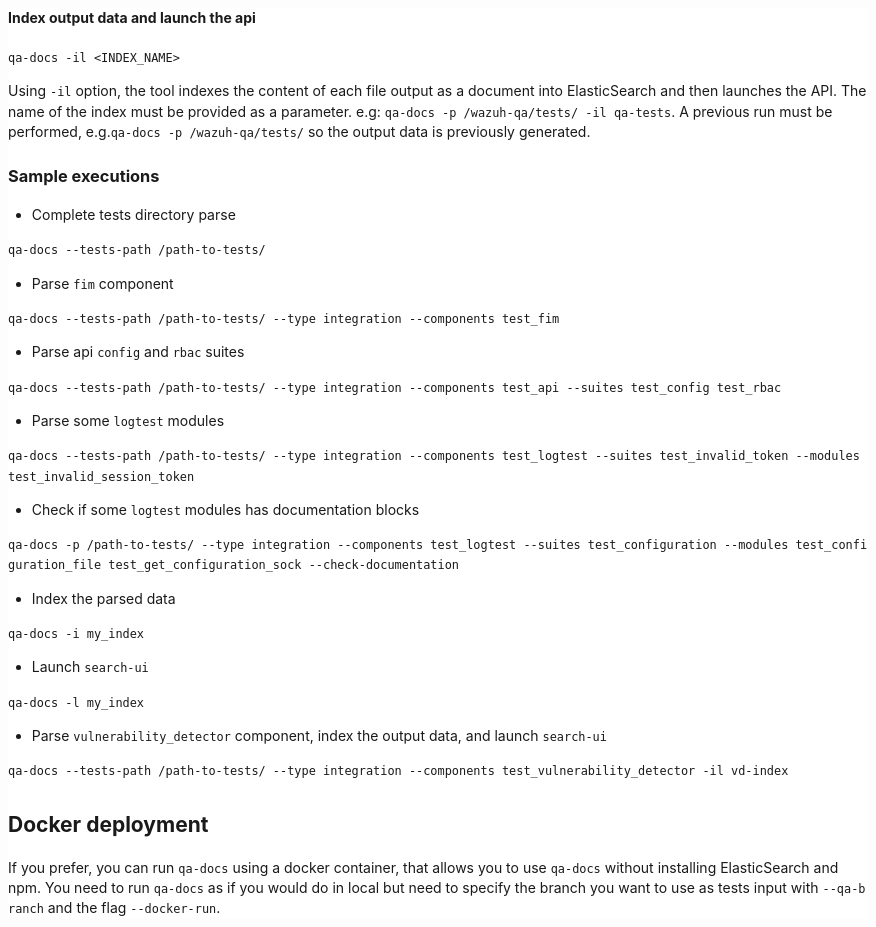 #### Index output data and launch the api
    qa-docs -il <INDEX_NAME>

Using `-il` option, the tool indexes the content of each file output as a document into ElasticSearch and then launches the API. The name of the index must be provided as a parameter. e.g: `qa-docs -p /wazuh-qa/tests/ -il qa-tests`. A previous run must be performed, e.g.`qa-docs -p /wazuh-qa/tests/` so the output data is previously generated.

### Sample executions

- Complete tests directory parse
```
qa-docs --tests-path /path-to-tests/
```

- Parse `fim` component
```
qa-docs --tests-path /path-to-tests/ --type integration --components test_fim
```

- Parse api `config` and `rbac` suites
```
qa-docs --tests-path /path-to-tests/ --type integration --components test_api --suites test_config test_rbac
```

- Parse some `logtest` modules 
```
qa-docs --tests-path /path-to-tests/ --type integration --components test_logtest --suites test_invalid_token --modules test_invalid_session_token
```

- Check if some `logtest` modules has documentation blocks
```
qa-docs -p /path-to-tests/ --type integration --components test_logtest --suites test_configuration --modules test_configuration_file test_get_configuration_sock --check-documentation
```

- Index the parsed data
```
qa-docs -i my_index
```

- Launch `search-ui`
```
qa-docs -l my_index
```

- Parse `vulnerability_detector` component, index the output data, and launch `search-ui`
```
qa-docs --tests-path /path-to-tests/ --type integration --components test_vulnerability_detector -il vd-index
```

## Docker deployment

If you prefer, you can run `qa-docs` using a docker container, that allows you to use `qa-docs` without installing ElasticSearch and npm. You need to run `qa-docs` as if you would do in local but need to specify the branch you want to use as tests input with `--qa-branch` and the flag `--docker-run`.
